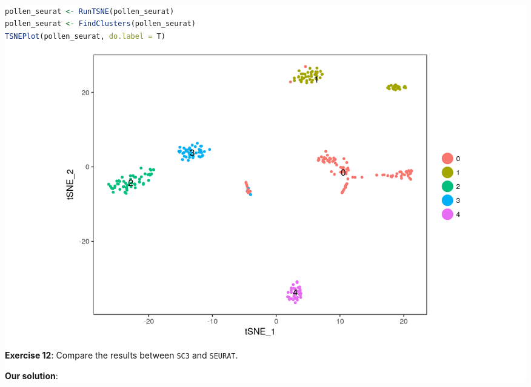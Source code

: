 ```r
pollen_seurat <- RunTSNE(pollen_seurat)
pollen_seurat <- FindClusters(pollen_seurat)
TSNEPlot(pollen_seurat, do.label = T)
```

<img src="18-clustering_files/figure-html/unnamed-chunk-24-2.png" width="672" style="display: block; margin: auto;" />

__Exercise 12__: Compare the results between `SC3` and `SEURAT`.

__Our solution__: